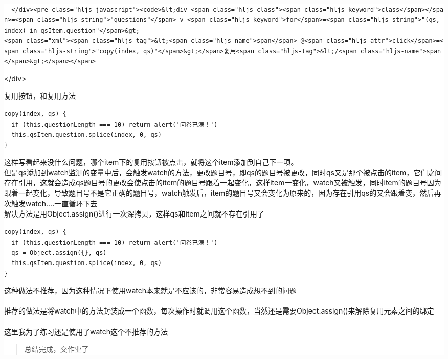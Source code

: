       </div><pre class="hljs javascript"><code>&lt;div <span class="hljs-class"><span class="hljs-keyword">class</span></span>=<span class="hljs-string">"questions"</span> v-<span class="hljs-keyword">for</span>=<span class="hljs-string">"(qs, index) in qsItem.question"</span>&gt;
    <span class="xml"><span class="hljs-tag">&lt;<span class="hljs-name">span</span> @<span class="hljs-attr">click</span>=<span class="hljs-string">"copy(index, qs)"</span>&gt;</span>复用<span class="hljs-tag">&lt;/<span class="hljs-name">span</span>&gt;</span></span>
&lt;<span class="hljs-regexp">/div&gt;</span></code></pre>
<p>复用按钮，和复用方法</p>
<div class="widget-codetool" style="display:none;">
      <div class="widget-codetool--inner">
      <span class="selectCode code-tool" data-toggle="tooltip" data-placement="top" title="" data-original-title="全选"></span>
      <span type="button" class="copyCode code-tool" data-toggle="tooltip" data-placement="top" data-clipboard-text="copy(index, qs) {
  if (this.questionLength === 10) return alert('问卷已满！')
  this.qsItem.question.splice(index, 0, qs)
}" title="" data-original-title="复制"></span>
      <span type="button" class="saveToNote code-tool" data-toggle="tooltip" data-placement="top" title="" data-original-title="放进笔记"></span>
      </div>
      </div><pre class="hljs kotlin"><code>copy(index, qs) {
  <span class="hljs-keyword">if</span> (<span class="hljs-keyword">this</span>.questionLength === <span class="hljs-number">10</span>) <span class="hljs-keyword">return</span> alert(<span class="hljs-string">'问卷已满！'</span>)
  <span class="hljs-keyword">this</span>.qsItem.question.splice(index, <span class="hljs-number">0</span>, qs)
}</code></pre>
<p>这样写看起来没什么问题，哪个item下的复用按钮被点击，就将这个item添加到自己下一项。<br>但是qs添加到watch监测的变量中后，会触发watch的方法，更改题目号，即qs的题目号被更改，同时qs又是那个被点击的item，它们之间存在引用，这就会造成qs题目号的更改会使点击的item的题目号跟着一起变化，这样item一变化，watch又被触发，同时item的题目号因为跟着一起变化，导致题目号不是它正确的题目号，watch触发后，item的题目号又会变化为原来的，因为存在引用qs的又会跟着变，然后再次触发watch....一直循环下去<br>解决方法是用Object.assign()进行一次深拷贝，这样qs和item之间就不存在引用了</p>
<div class="widget-codetool" style="display:none;">
      <div class="widget-codetool--inner">
      <span class="selectCode code-tool" data-toggle="tooltip" data-placement="top" title="" data-original-title="全选"></span>
      <span type="button" class="copyCode code-tool" data-toggle="tooltip" data-placement="top" data-clipboard-text="copy(index, qs) {
  if (this.questionLength === 10) return alert('问卷已满！')
  qs = Object.assign({}, qs)
  this.qsItem.question.splice(index, 0, qs)
}" title="" data-original-title="复制"></span>
      <span type="button" class="saveToNote code-tool" data-toggle="tooltip" data-placement="top" title="" data-original-title="放进笔记"></span>
      </div>
      </div><pre class="hljs kotlin"><code>copy(index, qs) {
  <span class="hljs-keyword">if</span> (<span class="hljs-keyword">this</span>.questionLength === <span class="hljs-number">10</span>) <span class="hljs-keyword">return</span> alert(<span class="hljs-string">'问卷已满！'</span>)
  qs = Object.assign({}, qs)
  <span class="hljs-keyword">this</span>.qsItem.question.splice(index, <span class="hljs-number">0</span>, qs)
}</code></pre>
<p>这种做法不推荐，因为这种情况下使用watch本来就是不应该的，非常容易造成想不到的问题<br><br>推荐的做法是将watch中的方法封装成一个函数，每次操作时就调用这个函数，当然还是需要Object.assign()来解除复用元素之间的绑定<br><br>这里我为了练习还是使用了watch这个不推荐的方法<br></p>
<blockquote><p>总结完成，交作业了</p></blockquote>
